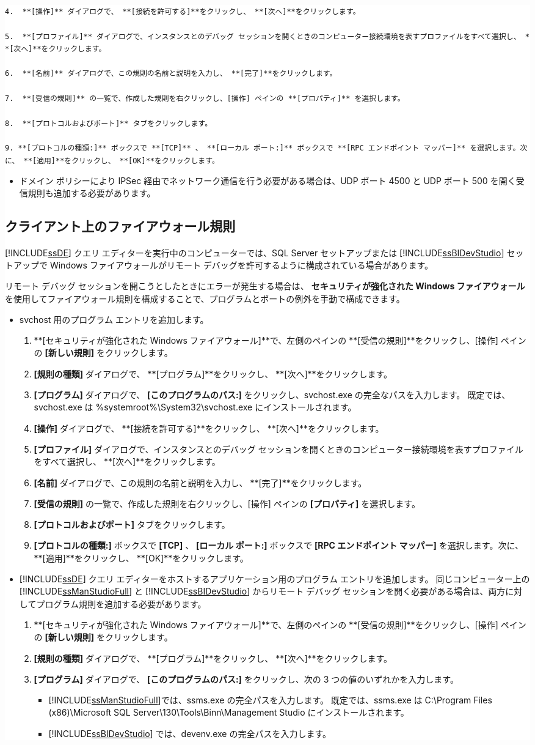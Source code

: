     4.  **[操作]** ダイアログで、 **[接続を許可する]**をクリックし、 **[次へ]**をクリックします。  
  
    5.  **[プロファイル]** ダイアログで、インスタンスとのデバッグ セッションを開くときのコンピューター接続環境を表すプロファイルをすべて選択し、 **[次へ]**をクリックします。  
  
    6.  **[名前]** ダイアログで、この規則の名前と説明を入力し、 **[完了]**をクリックします。  
  
    7.  **[受信の規則]** の一覧で、作成した規則を右クリックし、[操作] ペインの **[プロパティ]** を選択します。  
  
    8.  **[プロトコルおよびポート]** タブをクリックします。  
  
    9. **[プロトコルの種類:]** ボックスで **[TCP]** 、 **[ローカル ポート:]** ボックスで **[RPC エンドポイント マッパー]** を選択します。次に、 **[適用]**をクリックし、 **[OK]**をクリックします。  
  
-   ドメイン ポリシーにより IPSec 経由でネットワーク通信を行う必要がある場合は、UDP ポート 4500 と UDP ポート 500 を開く受信規則も追加する必要があります。  
  
## <a name="firewall-rules-on-the-client"></a>クライアント上のファイアウォール規則  
 [!INCLUDE[ssDE](../../includes/ssde-md.md)] クエリ エディターを実行中のコンピューターでは、SQL Server セットアップまたは [!INCLUDE[ssBIDevStudio](../../includes/ssbidevstudio-md.md)] セットアップで Windows ファイアウォールがリモート デバッグを許可するように構成されている場合があります。  
  
 リモート デバッグ セッションを開こうとしたときにエラーが発生する場合は、 **セキュリティが強化された Windows ファイアウォール** を使用してファイアウォール規則を構成することで、プログラムとポートの例外を手動で構成できます。  
  
-   svchost 用のプログラム エントリを追加します。  
  
    1.  **[セキュリティが強化された Windows ファイアウォール]**で、左側のペインの **[受信の規則]**をクリックし、[操作] ペインの **[新しい規則]** をクリックします。  
  
    2.  **[規則の種類]** ダイアログで、 **[プログラム]**をクリックし、 **[次へ]**をクリックします。  
  
    3.  **[プログラム]** ダイアログで、 **[このプログラムのパス:]** をクリックし、svchost.exe の完全なパスを入力します。 既定では、svchost.exe は %systemroot%\System32\svchost.exe にインストールされます。  
  
    4.  **[操作]** ダイアログで、 **[接続を許可する]**をクリックし、 **[次へ]**をクリックします。  
  
    5.  **[プロファイル]** ダイアログで、インスタンスとのデバッグ セッションを開くときのコンピューター接続環境を表すプロファイルをすべて選択し、 **[次へ]**をクリックします。  
  
    6.  **[名前]** ダイアログで、この規則の名前と説明を入力し、 **[完了]**をクリックします。  
  
    7.  **[受信の規則]** の一覧で、作成した規則を右クリックし、[操作] ペインの **[プロパティ]** を選択します。  
  
    8.  **[プロトコルおよびポート]** タブをクリックします。  
  
    9. **[プロトコルの種類:]** ボックスで **[TCP]** 、 **[ローカル ポート:]** ボックスで **[RPC エンドポイント マッパー]** を選択します。次に、 **[適用]**をクリックし、 **[OK]**をクリックします。  
  
-   [!INCLUDE[ssDE](../../includes/ssde-md.md)] クエリ エディターをホストするアプリケーション用のプログラム エントリを追加します。 同じコンピューター上の [!INCLUDE[ssManStudioFull](../../includes/ssmanstudiofull-md.md)] と [!INCLUDE[ssBIDevStudio](../../includes/ssbidevstudio-md.md)] からリモート デバッグ セッションを開く必要がある場合は、両方に対してプログラム規則を追加する必要があります。  
  
    1.  **[セキュリティが強化された Windows ファイアウォール]**で、左側のペインの **[受信の規則]**をクリックし、[操作] ペインの **[新しい規則]** をクリックします。  
  
    2.  **[規則の種類]** ダイアログで、 **[プログラム]**をクリックし、 **[次へ]**をクリックします。  
  
    3.  **[プログラム]** ダイアログで、 **[このプログラムのパス:]** をクリックし、次の 3 つの値のいずれかを入力します。  
  
        -   [!INCLUDE[ssManStudioFull](../../includes/ssmanstudiofull-md.md)]では、ssms.exe の完全パスを入力します。 既定では、ssms.exe は C:\Program Files (x86)\Microsoft SQL Server\130\Tools\Binn\Management Studio にインストールされます。  
  
        -   [!INCLUDE[ssBIDevStudio](../../includes/ssbidevstudio-md.md)] では、devenv.exe の完全パスを入力します。  
  